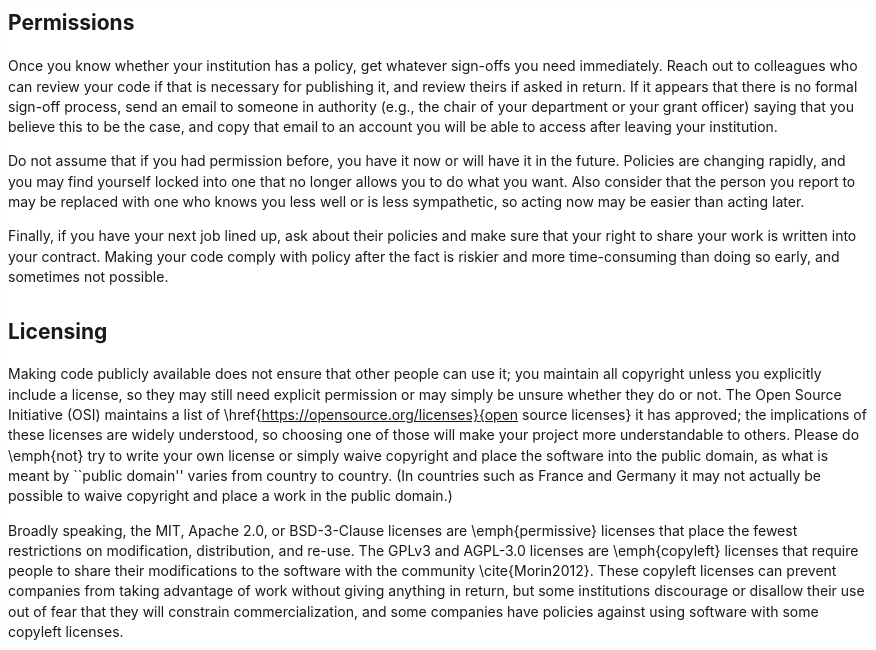 ## Permissions

Once you know whether your institution has a policy,
get whatever sign-offs you need immediately.
Reach out to colleagues who can review your code if that is necessary for publishing it,
and review theirs if asked in return.
If it appears that there is no formal sign-off process,
send an email to someone in authority
(e.g., the chair of your department or your grant officer)
saying that you believe this to be the case,
and copy that email to an account you will be able to access
after leaving your institution.

Do not assume that if you had permission before,
you have it now or will have it in the future.
Policies are changing rapidly,
and you may find yourself locked into one that no longer allows you to do what you want.
Also consider that the person you report to may be replaced with one who knows you less well or is less sympathetic,
so acting now may be easier than acting later.

Finally,
if you have your next job lined up,
ask about their policies
and make sure that your right to share your work is written into your contract.
Making your code comply with policy after the fact is riskier and more time-consuming than doing so early,
and sometimes not possible.

## Licensing

Making code publicly available does not ensure that other people can use it;
you maintain all copyright unless you explicitly include a license,
so they may still need explicit permission
or may simply be unsure whether they do or not.
The Open Source Initiative (OSI)
maintains a list of \href{https://opensource.org/licenses}{open source licenses} it has approved;
the implications of these licenses are widely understood,
so choosing one of those will make your project more understandable to others.
Please do \emph{not} try to write your own license
or simply waive copyright and place the software into the public domain,
as what is meant by ``public domain'' varies from country to country.
(In countries such as France and Germany
it may not actually be possible to waive copyright and place a work in the public domain.)

Broadly speaking,
the MIT, Apache 2.0, or BSD-3-Clause licenses are \emph{permissive} licenses
that place the fewest restrictions on modification, distribution, and re-use.
The GPLv3 and AGPL-3.0 licenses are \emph{copyleft} licenses
that require people to share their modifications to the software with the community \cite{Morin2012}.
These copyleft licenses can prevent companies from taking advantage of work without giving anything in return,
but some institutions discourage or disallow their use out of fear that they will constrain commercialization,
and some companies have policies against using software with some copyleft licenses.
